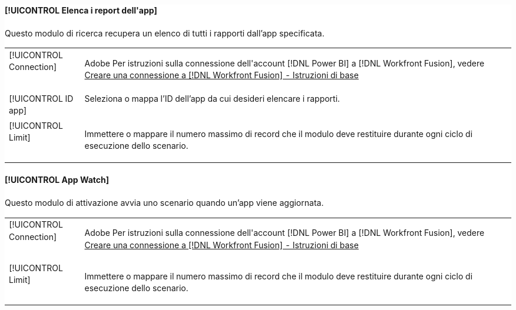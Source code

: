 #### [!UICONTROL Elenca i report dell&#39;app]

Questo modulo di ricerca recupera un elenco di tutti i rapporti dall’app specificata.

<table>
  <col/>
  <col/>
  <tbody>
    <tr>
      <td role="rowheader">[!UICONTROL Connection]</td>
   <td> <p>Adobe Per istruzioni sulla connessione dell'account [!DNL Power BI] a [!DNL Workfront Fusion], vedere <a href="../../workfront-fusion/connections/connect-to-fusion-general.md" class="MCXref xref" data-mc-variable-override="">Creare una connessione a [!DNL Workfront Fusion] - Istruzioni di base</a></p> </td> 
    </tr>
    <tr>
      <td role="rowheader">[!UICONTROL ID app]</td>
      <td>Seleziona o mappa l’ID dell’app da cui desideri elencare i rapporti.</td>
    </tr>
    <tr>
      <td role="rowheader">[!UICONTROL Limit]  </td>
      <td>
        <p>Immettere o mappare il numero massimo di record che il modulo deve restituire durante ogni ciclo di esecuzione dello scenario.</p>
      </td>
    </tr>
  </tbody>
</table>

#### [!UICONTROL App Watch]

Questo modulo di attivazione avvia uno scenario quando un’app viene aggiornata.

<table>
  <col/>
  <col/>
  <tbody>
    <tr>
      <td role="rowheader">[!UICONTROL Connection]</td>
   <td> <p>Adobe Per istruzioni sulla connessione dell'account [!DNL Power BI] a [!DNL Workfront Fusion], vedere <a href="../../workfront-fusion/connections/connect-to-fusion-general.md" class="MCXref xref" data-mc-variable-override="">Creare una connessione a [!DNL Workfront Fusion] - Istruzioni di base</a></p> </td> 
    </tr>
    <tr>
      <td role="rowheader">[!UICONTROL Limit]  </td>
      <td>
        <p>Immettere o mappare il numero massimo di record che il modulo deve restituire durante ogni ciclo di esecuzione dello scenario.</p>
      </td>
    </tr>
  </tbody>
</table>
